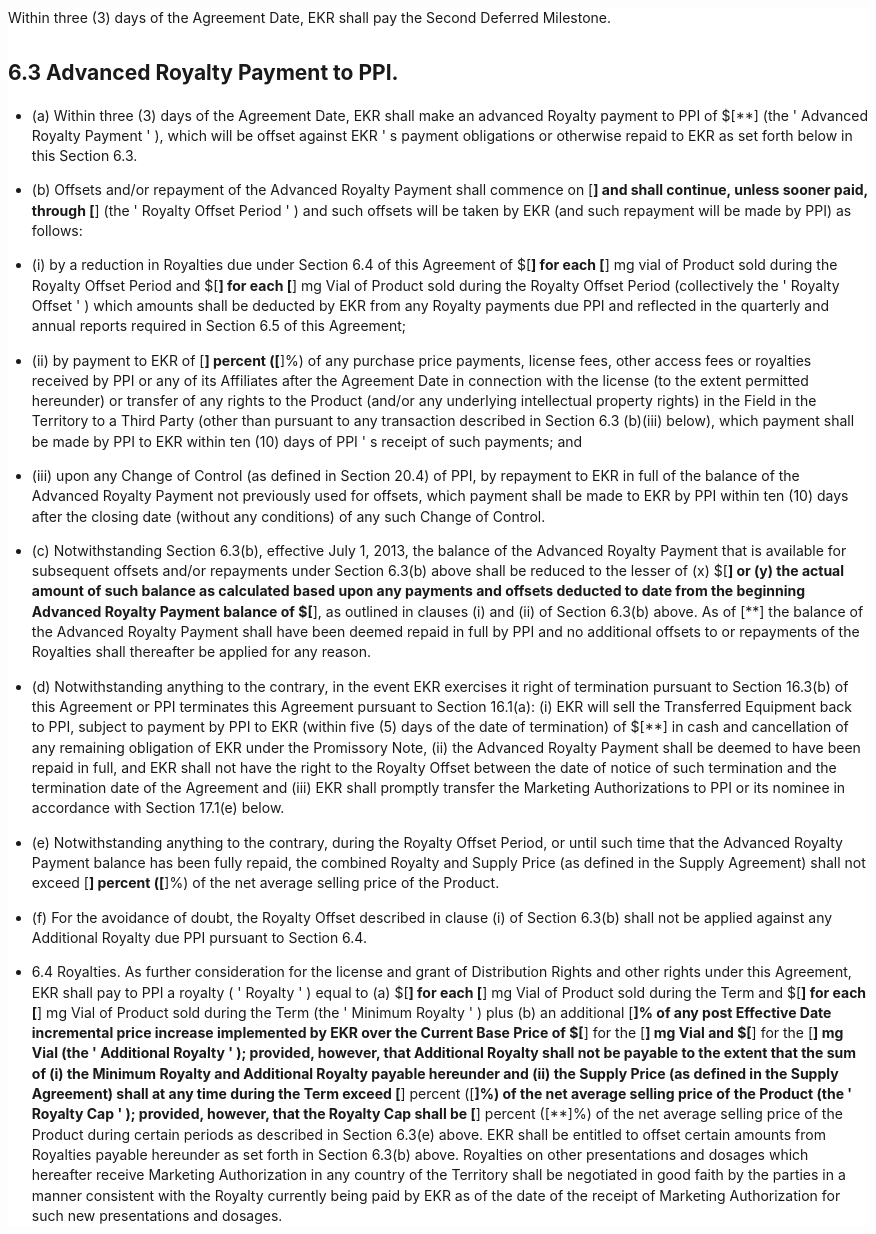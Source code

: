 Within three (3) days of the Agreement Date, EKR shall pay the Second Deferred Milestone.

## 6.3 Advanced Royalty Payment to PPI.

- (a) Within three (3) days of the Agreement Date, EKR shall make an advanced Royalty payment to PPI of $[**] (the ' Advanced Royalty Payment ' ), which will be offset against EKR ' s payment obligations or otherwise repaid to EKR as set forth below in this Section 6.3.
- (b) Offsets and/or repayment of the Advanced Royalty Payment shall commence on [**] and shall continue, unless sooner paid, through [**] (the ' Royalty Offset Period ' ) and such offsets will be taken by EKR (and such repayment will be made by PPI) as follows:
- (i) by a reduction in Royalties due under Section 6.4 of this Agreement of $[**] for each [**] mg vial of Product sold during the Royalty Offset Period and $[**] for each [**] mg Vial of Product sold during the Royalty Offset Period (collectively the ' Royalty Offset ' ) which amounts shall be deducted by EKR from any Royalty payments due PPI and reflected in the quarterly and annual reports required in Section 6.5 of this Agreement;

- (ii) by payment to EKR of [**] percent ([**]%) of any purchase price payments, license fees, other access fees or royalties received by PPI or any of its Affiliates after the Agreement Date in connection with the license (to the extent permitted hereunder) or transfer of any rights to the Product (and/or any underlying intellectual property rights) in the Field in the Territory to a Third Party (other than pursuant to any transaction described in Section 6.3 (b)(iii) below), which payment shall be made by PPI to EKR within ten (10) days of PPI ' s receipt of such payments; and
- (iii) upon any Change of Control (as defined in Section 20.4) of PPI, by repayment to EKR in full of the balance of the Advanced Royalty Payment not previously used for offsets, which payment shall be made to EKR by PPI within ten (10) days after the closing date (without any conditions) of any such Change of Control.

- (c) Notwithstanding Section 6.3(b), effective July 1, 2013, the balance of the Advanced Royalty Payment that is available for subsequent offsets and/or repayments under Section 6.3(b) above shall be reduced to the lesser of (x) $[**] or (y) the actual amount of such balance as calculated based upon any payments and offsets deducted to date from the beginning Advanced Royalty Payment balance of $[**], as outlined in clauses (i) and (ii) of Section 6.3(b) above. As of [**] the balance of the Advanced Royalty Payment shall have been deemed repaid in full by PPI and no additional offsets to or repayments of the Royalties shall thereafter be applied for any reason.
- (d) Notwithstanding anything to the contrary, in the event EKR exercises it right of termination pursuant to Section 16.3(b) of this Agreement or PPI terminates this Agreement pursuant to Section 16.1(a): (i) EKR will sell the Transferred Equipment back to PPI, subject to payment by PPI to EKR (within five (5) days of the date of termination) of $[**] in cash and cancellation of any remaining obligation of EKR under the Promissory Note, (ii) the Advanced Royalty Payment shall be deemed to have been repaid in full, and EKR shall not have the right to the Royalty Offset between the date of notice of such termination and the termination date of the Agreement and (iii) EKR shall promptly transfer the Marketing Authorizations to PPI or its nominee in accordance with Section 17.1(e) below.

- (e) Notwithstanding anything to the contrary, during the Royalty Offset Period, or until such time that the Advanced Royalty Payment balance has been fully repaid, the combined Royalty and Supply Price (as defined in the Supply Agreement) shall not exceed [**] percent ([**]%) of the net average selling price of the Product.
- (f) For the avoidance of doubt, the Royalty Offset described in clause (i) of Section 6.3(b) shall not be applied against any Additional Royalty due PPI pursuant to Section 6.4.
- 6.4 Royalties. As further consideration for the license and grant of Distribution Rights and other rights under this Agreement, EKR shall pay to PPI a royalty ( ' Royalty ' ) equal to (a) $[**] for each [**] mg Vial of Product sold during the Term and $[**] for each [**] mg Vial of Product sold during the Term (the ' Minimum Royalty ' ) plus (b) an additional [**]% of any post Effective Date incremental price increase implemented by EKR over the Current Base Price of $[**] for the [**] mg Vial and $[**] for the [**] mg Vial (the ' Additional Royalty ' ); provided, however, that Additional Royalty shall not be payable to the extent that the sum of (i) the Minimum Royalty and Additional Royalty payable hereunder and (ii) the Supply Price (as defined in the Supply Agreement) shall at any time during the Term exceed [**] percent ([**]%) of the net average selling price of the Product (the ' Royalty Cap ' ); provided, however, that the Royalty Cap shall be [**] percent ([**]%) of the net average selling price of the Product during certain periods as described in Section 6.3(e) above. EKR shall be entitled to offset certain amounts from Royalties payable hereunder as set forth in Section 6.3(b) above. Royalties on other presentations and dosages which hereafter receive Marketing Authorization in any country of the Territory shall be negotiated in good faith by the parties in a manner consistent with the Royalty currently being paid by EKR as of the date of the receipt of Marketing Authorization for such new presentations and dosages.